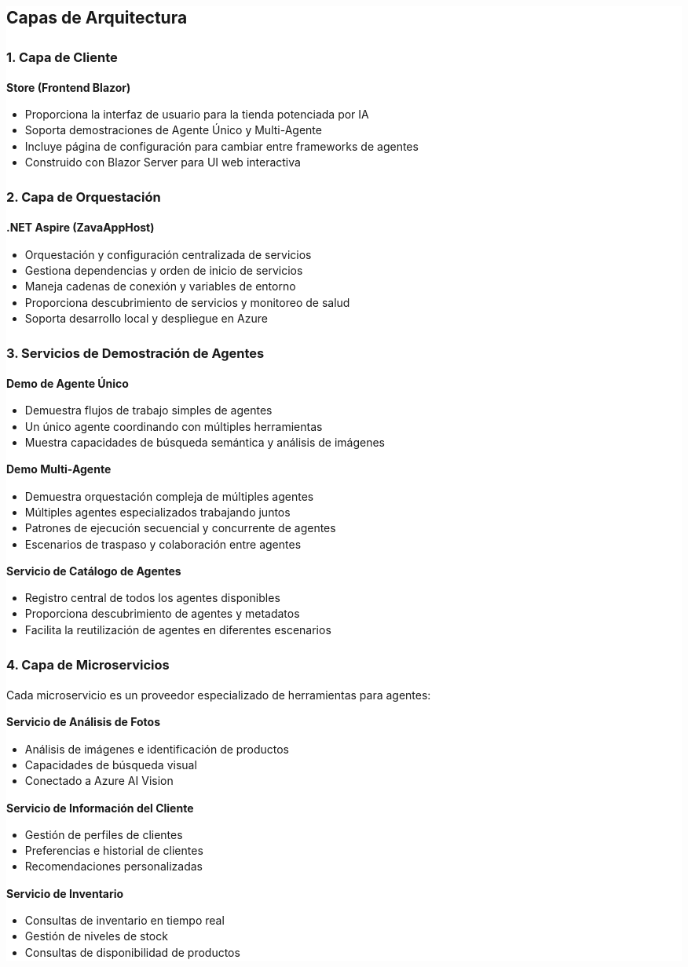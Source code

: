 ## Capas de Arquitectura

### 1. Capa de Cliente

**Store (Frontend Blazor)**
- Proporciona la interfaz de usuario para la tienda potenciada por IA
- Soporta demostraciones de Agente Único y Multi-Agente
- Incluye página de configuración para cambiar entre frameworks de agentes
- Construido con Blazor Server para UI web interactiva

### 2. Capa de Orquestación

**.NET Aspire (ZavaAppHost)**
- Orquestación y configuración centralizada de servicios
- Gestiona dependencias y orden de inicio de servicios
- Maneja cadenas de conexión y variables de entorno
- Proporciona descubrimiento de servicios y monitoreo de salud
- Soporta desarrollo local y despliegue en Azure

### 3. Servicios de Demostración de Agentes

**Demo de Agente Único**
- Demuestra flujos de trabajo simples de agentes
- Un único agente coordinando con múltiples herramientas
- Muestra capacidades de búsqueda semántica y análisis de imágenes

**Demo Multi-Agente**
- Demuestra orquestación compleja de múltiples agentes
- Múltiples agentes especializados trabajando juntos
- Patrones de ejecución secuencial y concurrente de agentes
- Escenarios de traspaso y colaboración entre agentes

**Servicio de Catálogo de Agentes**
- Registro central de todos los agentes disponibles
- Proporciona descubrimiento de agentes y metadatos
- Facilita la reutilización de agentes en diferentes escenarios

### 4. Capa de Microservicios

Cada microservicio es un proveedor especializado de herramientas para agentes:

**Servicio de Análisis de Fotos**
- Análisis de imágenes e identificación de productos
- Capacidades de búsqueda visual
- Conectado a Azure AI Vision

**Servicio de Información del Cliente**
- Gestión de perfiles de clientes
- Preferencias e historial de clientes
- Recomendaciones personalizadas

**Servicio de Inventario**
- Consultas de inventario en tiempo real
- Gestión de niveles de stock
- Consultas de disponibilidad de productos
